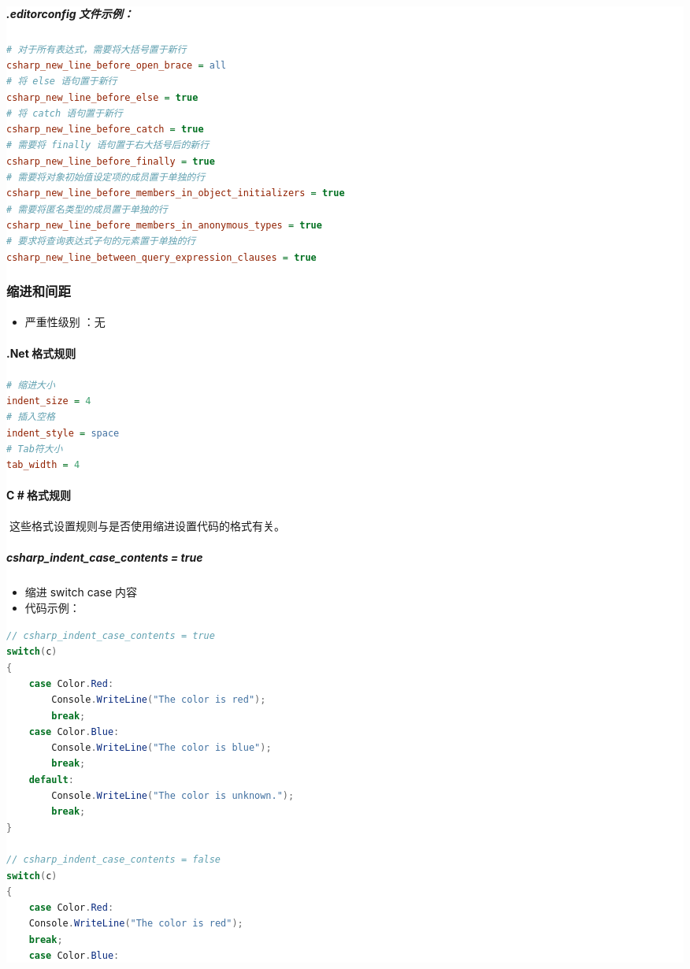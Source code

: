 

##### .editorconfig 文件示例：
```ini
# 对于所有表达式，需要将大括号置于新行
csharp_new_line_before_open_brace = all
# 将 else 语句置于新行
csharp_new_line_before_else = true
# 将 catch 语句置于新行
csharp_new_line_before_catch = true
# 需要将 finally 语句置于右大括号后的新行
csharp_new_line_before_finally = true
# 需要将对象初始值设定项的成员置于单独的行
csharp_new_line_before_members_in_object_initializers = true
# 需要将匿名类型的成员置于单独的行
csharp_new_line_before_members_in_anonymous_types = true
# 要求将查询表达式子句的元素置于单独的行
csharp_new_line_between_query_expression_clauses = true
```


### 缩进和间距
- 严重性级别 ：无



#### .Net 格式规则
```ini
# 缩进大小
indent_size = 4
# 插入空格
indent_style = space
# Tab符大小
tab_width = 4
```



#### C # 格式规则
​	这些格式设置规则与是否使用缩进设置代码的格式有关。



##### csharp_indent_case_contents = true
- 缩进 switch case 内容
- 代码示例：

```c#
// csharp_indent_case_contents = true
switch(c) 
{
    case Color.Red:
        Console.WriteLine("The color is red");
        break;
    case Color.Blue:
        Console.WriteLine("The color is blue");
        break;
    default:
        Console.WriteLine("The color is unknown.");
        break;
}

// csharp_indent_case_contents = false
switch(c) 
{
    case Color.Red:
    Console.WriteLine("The color is red");
    break;
    case Color.Blue:
```